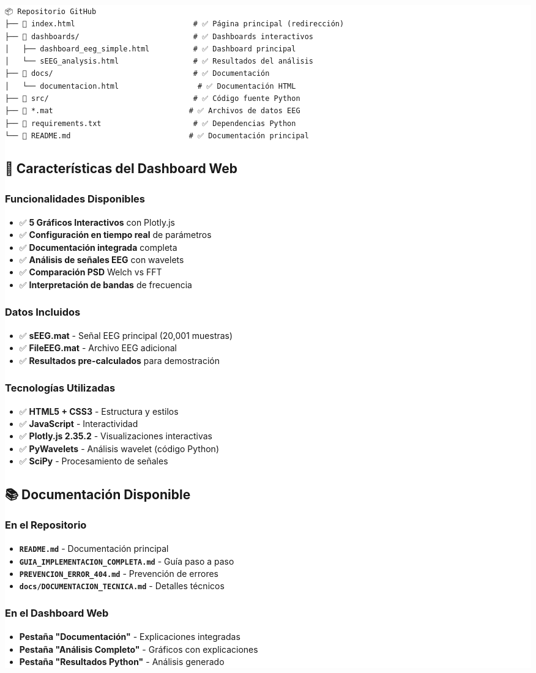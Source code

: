 ```
📦 Repositorio GitHub
├── 📄 index.html                           # ✅ Página principal (redirección)
├── 📁 dashboards/                          # ✅ Dashboards interactivos
│   ├── dashboard_eeg_simple.html          # ✅ Dashboard principal
│   └── sEEG_analysis.html                 # ✅ Resultados del análisis
├── 📁 docs/                                # ✅ Documentación
│   └── documentacion.html                  # ✅ Documentación HTML
├── 📁 src/                                 # ✅ Código fuente Python
├── 📄 *.mat                               # ✅ Archivos de datos EEG
├── 📄 requirements.txt                     # ✅ Dependencias Python
└── 📄 README.md                           # ✅ Documentación principal
```

## 🎯 Características del Dashboard Web

### **Funcionalidades Disponibles**
- ✅ **5 Gráficos Interactivos** con Plotly.js
- ✅ **Configuración en tiempo real** de parámetros
- ✅ **Documentación integrada** completa
- ✅ **Análisis de señales EEG** con wavelets
- ✅ **Comparación PSD** Welch vs FFT
- ✅ **Interpretación de bandas** de frecuencia

### **Datos Incluidos**
- ✅ **sEEG.mat** - Señal EEG principal (20,001 muestras)
- ✅ **FileEEG.mat** - Archivo EEG adicional
- ✅ **Resultados pre-calculados** para demostración

### **Tecnologías Utilizadas**
- ✅ **HTML5 + CSS3** - Estructura y estilos
- ✅ **JavaScript** - Interactividad
- ✅ **Plotly.js 2.35.2** - Visualizaciones interactivas
- ✅ **PyWavelets** - Análisis wavelet (código Python)
- ✅ **SciPy** - Procesamiento de señales

## 📚 Documentación Disponible

### **En el Repositorio**
- **`README.md`** - Documentación principal
- **`GUIA_IMPLEMENTACION_COMPLETA.md`** - Guía paso a paso
- **`PREVENCION_ERROR_404.md`** - Prevención de errores
- **`docs/DOCUMENTACION_TECNICA.md`** - Detalles técnicos

### **En el Dashboard Web**
- **Pestaña "Documentación"** - Explicaciones integradas
- **Pestaña "Análisis Completo"** - Gráficos con explicaciones
- **Pestaña "Resultados Python"** - Análisis generado
